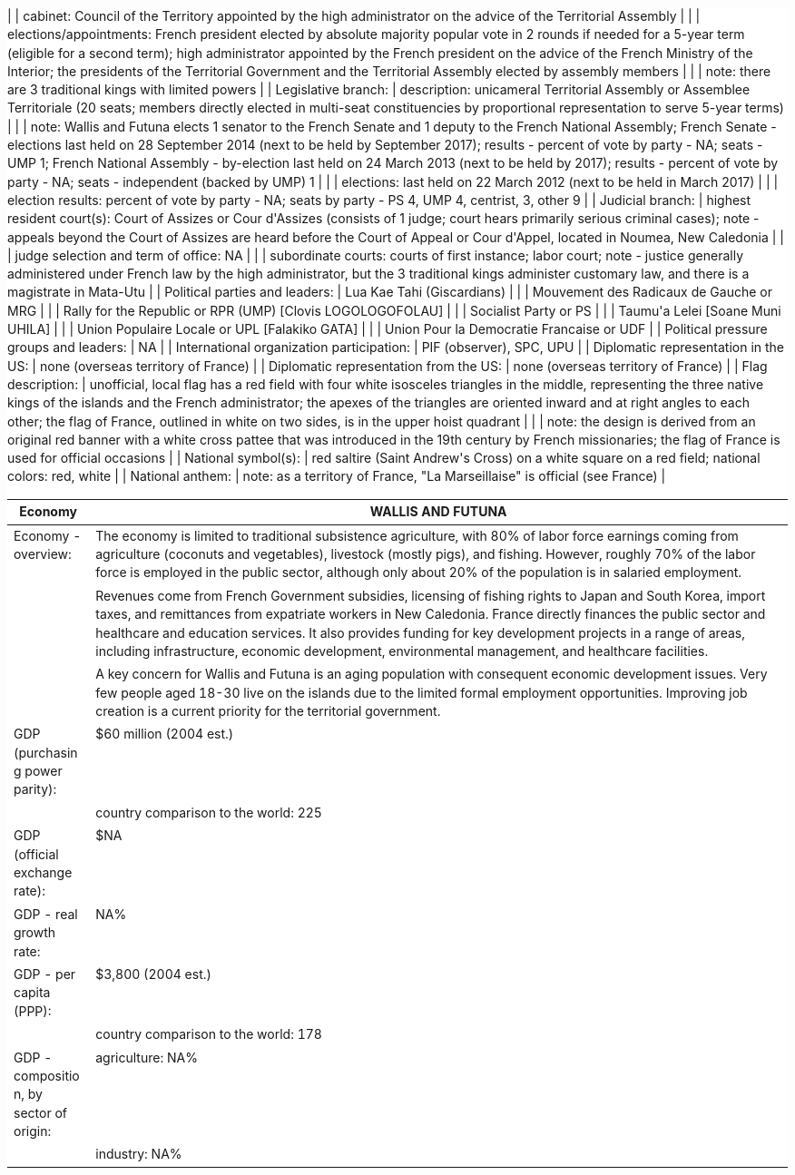 | | cabinet: Council of the Territory appointed by the high administrator on the advice of the Territorial Assembly |
| | elections/appointments: French president elected by absolute majority popular vote in 2 rounds if needed for a 5-year term (eligible for a second term); high administrator appointed by the French president on the advice of the French Ministry of the Interior; the presidents of the Territorial Government and the Territorial Assembly elected by assembly members |
| | note: there are 3 traditional kings with limited powers |
| Legislative branch: | description: unicameral Territorial Assembly or Assemblee Territoriale (20 seats; members directly elected in multi-seat constituencies by proportional representation to serve 5-year terms) |
| | note: Wallis and Futuna elects 1 senator to the French Senate and 1 deputy to the French National Assembly; French Senate - elections last held on 28 September 2014 (next to be held by September 2017); results - percent of vote by party - NA; seats - UMP 1; French National Assembly - by-election last held on 24 March 2013 (next to be held by 2017); results - percent of vote by party - NA; seats - independent (backed by UMP) 1 |
| | elections: last held on 22 March 2012 (next to be held in March 2017) |
| | election results: percent of vote by party - NA; seats by party - PS 4, UMP 4, centrist, 3, other 9 |
| Judicial branch: | highest resident court(s): Court of Assizes or Cour d'Assizes (consists of 1 judge; court hears primarily serious criminal cases); note - appeals beyond the Court of Assizes are heard before the Court of Appeal or Cour d'Appel, located in Noumea, New Caledonia |
| | judge selection and term of office: NA |
| | subordinate courts: courts of first instance; labor court; note - justice generally administered under French law by the high administrator, but the 3 traditional kings administer customary law, and there is a magistrate in Mata-Utu |
| Political parties and leaders: | Lua Kae Tahi (Giscardians) |
| | Mouvement des Radicaux de Gauche or MRG |
| | Rally for the Republic or RPR (UMP) [Clovis LOGOLOGOFOLAU] |
| | Socialist Party or PS |
| | Taumu'a Lelei [Soane Muni UHILA] |
| | Union Populaire Locale or UPL [Falakiko GATA] |
| | Union Pour la Democratie Francaise or UDF |
| Political pressure groups and leaders: | NA |
| International organization participation: | PIF (observer), SPC, UPU |
| Diplomatic representation in the US: | none (overseas territory of France) |
| Diplomatic representation from the US: | none (overseas territory of France) |
| Flag description: | unofficial, local flag has a red field with four white isosceles triangles in the middle, representing the three native kings of the islands and the French administrator; the apexes of the triangles are oriented inward and at right angles to each other; the flag of France, outlined in white on two sides, is in the upper hoist quadrant |
| | note: the design is derived from an original red banner with a white cross pattee that was introduced in the 19th century by French missionaries; the flag of France is used for official occasions |
| National symbol(s): | red saltire (Saint Andrew's Cross) on a white square on a red field; national colors: red, white |
| National anthem: | note: as a territory of France, "La Marseillaise" is official (see France) |

| Economy | WALLIS AND FUTUNA |
| --- | --- |
| Economy - overview: | The economy is limited to traditional subsistence agriculture, with 80% of labor force earnings coming from agriculture (coconuts and vegetables), livestock (mostly pigs), and fishing. However, roughly 70% of the labor force is employed in the public sector, although only about 20% of the population is in salaried employment. |
| | Revenues come from French Government subsidies, licensing of fishing rights to Japan and South Korea, import taxes, and remittances from expatriate workers in New Caledonia. France directly finances the public sector and healthcare and education services. It also provides funding for key development projects in a range of areas, including infrastructure, economic development, environmental management, and healthcare facilities. |
| | A key concern for Wallis and Futuna is an aging population with consequent economic development issues. Very few people aged 18-30 live on the islands due to the limited formal employment opportunities. Improving job creation is a current priority for the territorial government. |
| GDP (purchasing power parity): | $60 million (2004 est.) |
| | country comparison to the world: 225 |
| GDP (official exchange rate): | $NA |
| GDP - real growth rate: | NA% |
| GDP - per capita (PPP): | $3,800 (2004 est.) |
| | country comparison to the world: 178 |
| GDP - composition, by sector of origin: | agriculture: NA% |
| | industry: NA% |